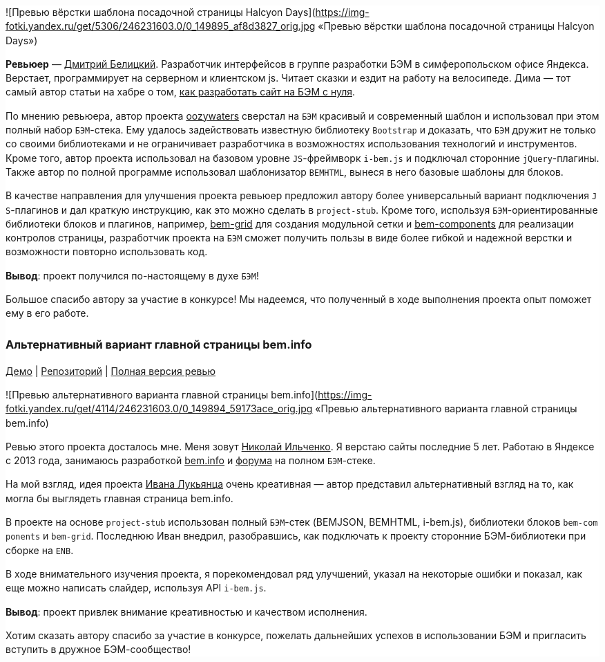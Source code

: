 ![Превью вёрстки шаблона посадочной страницы Halcyon Days](https://img-fotki.yandex.ru/get/5306/246231603.0/0_149895_af8d3827_orig.jpg «Превью вёрстки шаблона посадочной страницы Halcyon Days»)

**Ревьюер** — [Дмитрий Белицкий](https://ru.bem.info/authors/belitsky-dmitry/ ). Разработчик интерфейсов в группе разработки БЭМ в симферопольском офисе Яндекса. Верстает, программирует на серверном и клиентском js. Читает сказки и ездит на работу на велосипеде. Дима — тот самый автор статьи на хабре о том, [как разработать сайт на БЭМ с нуля](http://habrahabr.ru/company/yandex/blog/251473/ ).

По мнению ревьюера, автор проекта [oozywaters](https://github.com/oozywaters/ ) сверстал на `БЭМ` красивый и современный шаблон и использовал при этом полный набор `БЭМ`-стека. Ему удалось задействовать известную библиотеку `Bootstrap` и доказать, что `БЭМ` дружит не только со своими библиотеками и не ограничивает разработчика в возможностях использования технологий и инструментов. Кроме того, автор проекта использовал на базовом уровне `JS`-фреймворк `i-bem.js` и подключал сторонние `jQuery`-плагины. Также автор по полной программе использовал шаблонизатор `BEMHTML`, вынеся в него базовые шаблоны для блоков.

В качестве направления для улучшения проекта ревьюер предложил автору более универсальный вариант подключения `JS`-плагинов и дал краткую инструкцию, как это можно сделать в `project-stub`. Кроме того, используя `БЭМ`-ориентированные библиотеки блоков и плагинов, например, [bem-grid](http://bem-incubator.github.io/bem-grid/promo.pages/index/index.html) для создания модульной сетки и [bem-components](https://ru.bem.info/libs/bem-components/) для реализации контролов страницы, разработчик проекта на `БЭМ` сможет получить пользы в виде более гибкой и надежной верстки и возможности повторно использовать код.

**Вывод**: проект получился по-настоящему в духе `БЭМ`!

Большое спасибо автору за участие в конкурсе! Мы надеемся, что полученный в ходе выполнения проекта опыт поможет ему в его работе.

### Альтернативный вариант главной страницы bem.info

[Демо](https://1vank1n.github.io/bem-landing/ ) | [Репозиторий](https://github.com/1vank1n/bem-landing ) | [Полная версия ревью](
https://github.com/bem-projects-competition-2015/competition-with-loftblog/blob/master/review-3-tavria.md )

![Превью альтернативного варианта главной страницы bem.info](https://img-fotki.yandex.ru/get/4114/246231603.0/0_149894_59173ace_orig.jpg «Превью альтернативного варианта главной страницы bem.info)

Ревью этого проекта досталось мне. Меня зовут [Николай Ильченко](https://ru.bem.info/authors/ilchenko-nikolay/ ). Я верстаю сайты последние 5 лет. Работаю в Яндексе с 2013 года, занимаюсь разработкой [bem.info](https://ru.bem.info/ ) и [форума](https://github.com/bem/bem-forum ) на полном `БЭМ`-стеке.

На мой взгляд, идея проекта [Ивана Лукьянца](https://github.com/1vank1n/ ) очень креативная — автор представил альтернативный взгляд на то, как могла бы выглядеть главная страница bem.info.

В проекте на основе `project-stub` использован полный `БЭМ`-стек (BEMJSON, BEMHTML, i-bem.js), библиотеки блоков `bem-components` и `bem-grid`. Последнюю Иван внедрил, разобравшись, как подключать к проекту сторонние БЭМ-библиотеки при сборке на `ENB`.

В ходе внимательного изучения проекта, я порекомендовал ряд улучшений, указал на некоторые ошибки и показал, как еще можно написать слайдер, используя API `i-bem.js`.

**Вывод**: проект привлек внимание креативностью и качеством исполнения.

Хотим сказать автору спасибо за участие в конкурсе, пожелать дальнейших успехов в использовании БЭМ и пригласить вступить в дружное БЭМ-сообщество!
